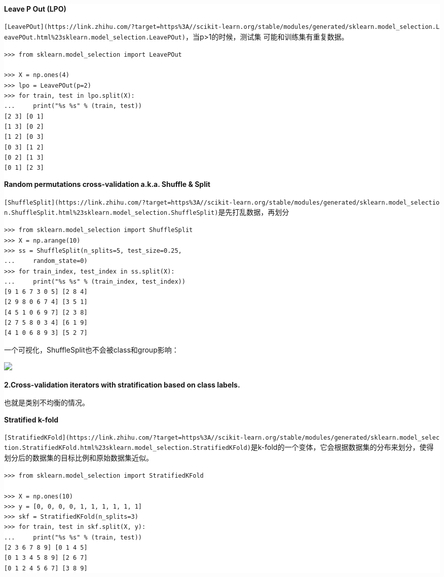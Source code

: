 **Leave P Out (LPO)**

`[LeavePOut](https://link.zhihu.com/?target=https%3A//scikit-learn.org/stable/modules/generated/sklearn.model_selection.LeavePOut.html%23sklearn.model_selection.LeavePOut)`，当p>1的时候，测试集 可能和训练集有重复数据。

```text
>>> from sklearn.model_selection import LeavePOut

>>> X = np.ones(4)
>>> lpo = LeavePOut(p=2)
>>> for train, test in lpo.split(X):
...     print("%s %s" % (train, test))
[2 3] [0 1]
[1 3] [0 2]
[1 2] [0 3]
[0 3] [1 2]
[0 2] [1 3]
[0 1] [2 3] 
```

**Random permutations cross-validation a.k.a. Shuffle & Split**

`[ShuffleSplit](https://link.zhihu.com/?target=https%3A//scikit-learn.org/stable/modules/generated/sklearn.model_selection.ShuffleSplit.html%23sklearn.model_selection.ShuffleSplit)`是先打乱数据，再划分

```text
>>> from sklearn.model_selection import ShuffleSplit
>>> X = np.arange(10)
>>> ss = ShuffleSplit(n_splits=5, test_size=0.25,
...     random_state=0)
>>> for train_index, test_index in ss.split(X):
...     print("%s %s" % (train_index, test_index))
[9 1 6 7 3 0 5] [2 8 4]
[2 9 8 0 6 7 4] [3 5 1]
[4 5 1 0 6 9 7] [2 3 8]
[2 7 5 8 0 3 4] [6 1 9]
[4 1 0 6 8 9 3] [5 2 7] 
```

一个可视化，ShuffleSplit也不会被class和group影响：

![](https://pic3.zhimg.com/v2-8b015802543a93627f6172b6d79a6c7e_b.jpg)

**2.Cross-validation iterators with stratification based on class labels.**

也就是类别不均衡的情况。

**Stratified k-fold**

`[StratifiedKFold](https://link.zhihu.com/?target=https%3A//scikit-learn.org/stable/modules/generated/sklearn.model_selection.StratifiedKFold.html%23sklearn.model_selection.StratifiedKFold)`是k-fold的一个变体，它会根据数据集的分布来划分，使得 划分后的数据集的目标比例和原始数据集近似。

```text
>>> from sklearn.model_selection import StratifiedKFold

>>> X = np.ones(10)
>>> y = [0, 0, 0, 0, 1, 1, 1, 1, 1, 1]
>>> skf = StratifiedKFold(n_splits=3)
>>> for train, test in skf.split(X, y):
...     print("%s %s" % (train, test))
[2 3 6 7 8 9] [0 1 4 5]
[0 1 3 4 5 8 9] [2 6 7]
[0 1 2 4 5 6 7] [3 8 9]
```
